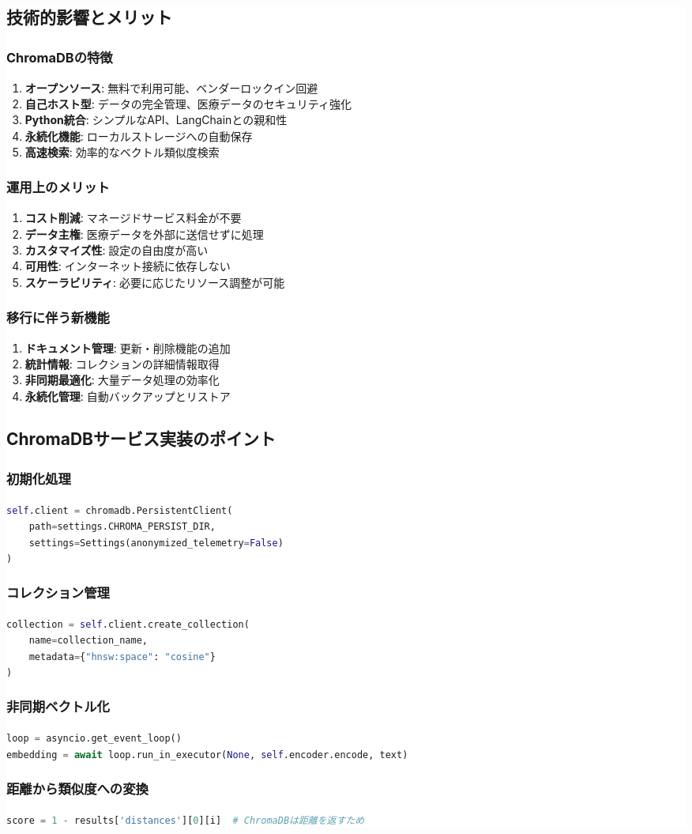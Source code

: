 ## 技術的影響とメリット

### ChromaDBの特徴
1. **オープンソース**: 無料で利用可能、ベンダーロックイン回避
2. **自己ホスト型**: データの完全管理、医療データのセキュリティ強化
3. **Python統合**: シンプルなAPI、LangChainとの親和性
4. **永続化機能**: ローカルストレージへの自動保存
5. **高速検索**: 効率的なベクトル類似度検索

### 運用上のメリット
1. **コスト削減**: マネージドサービス料金が不要
2. **データ主権**: 医療データを外部に送信せずに処理
3. **カスタマイズ性**: 設定の自由度が高い
4. **可用性**: インターネット接続に依存しない
5. **スケーラビリティ**: 必要に応じたリソース調整が可能

### 移行に伴う新機能
1. **ドキュメント管理**: 更新・削除機能の追加
2. **統計情報**: コレクションの詳細情報取得
3. **非同期最適化**: 大量データ処理の効率化
4. **永続化管理**: 自動バックアップとリストア

## ChromaDBサービス実装のポイント

### 初期化処理
```python
self.client = chromadb.PersistentClient(
    path=settings.CHROMA_PERSIST_DIR,
    settings=Settings(anonymized_telemetry=False)
)
```

### コレクション管理
```python
collection = self.client.create_collection(
    name=collection_name,
    metadata={"hnsw:space": "cosine"}
)
```

### 非同期ベクトル化
```python
loop = asyncio.get_event_loop()
embedding = await loop.run_in_executor(None, self.encoder.encode, text)
```

### 距離から類似度への変換
```python
score = 1 - results['distances'][0][i]  # ChromaDBは距離を返すため
```
